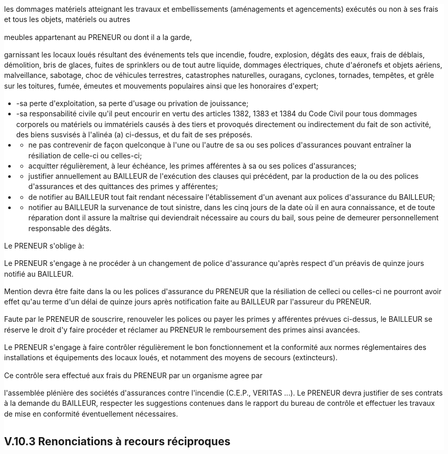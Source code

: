 les dommages matériels atteignant les travaux et embellissements (aménagements et agencements) exécutés ou non à ses frais et tous les objets, matériels  ou  autres

meubles appartenant au PRENEUR ou dont il a la garde,

garnissant  les  locaux  loués  résultant  des  événements  tels  que  incendie,  foudre, explosion,  dégâts  des  eaux,  frais  de déblais,  démolition,  bris  de  glaces,  fuites  de sprinklers  ou  de  tout  autre  liquide,  dommages  électriques,  chute  d'aéronefs  et  objets aériens,  malveillance,  sabotage,  choc  de  véhicules  terrestres,  catastrophes  naturelles, ouragans, cyclones, tornades, tempêtes, et grêle sur les toitures,  fumée,  émeutes et mouvements populaires ainsi que les honoraires d'expert;

- -sa perte d'exploitation, sa perte d'usage ou privation de jouissance;
- -sa responsabilité civile qu'il peut encourir en vertu des articles 1382, 1383 et 1384 du Code Civil pour tous dommages corporels ou matériels ou immatériels causés à des tiers et provoqués  directement  ou indirectement  du fait de son activité, des biens susvisés à l'alinéa (a) ci-dessus, et du fait de ses préposés.
- - ne pas contrevenir  de façon  quelconque  à l'une ou l'autre de sa ou ses polices d'assurances pouvant entraîner la résiliation de celle-ci ou celles-ci;
- -  acquitter  régulièrement,  à  leur  échéance,  les  primes  afférentes  à  sa  ou  ses  polices d'assurances;
- -  justifier  annuellement  au  BAILLEUR  de  l'exécution  des  clauses  qui  précédent,  par  la production de la ou des polices d'assurances et des quittances des primes y afférentes;
- - de  notifier  au  BAILLEUR  tout  fait  rendant  nécessaire  l'établissement  d'un  avenant  aux polices d'assurance du BAILLEUR;
- - notifier au BAILLEUR la survenance de tout sinistre, dans les cinq jours de la date où il en aura connaissance, et de toute réparation dont il assure la maîtrise qui deviendrait nécessaire au cours du bail, sous peine de demeurer personnellement responsable des dégâts.

Le PRENEUR s'oblige à:

Le PRENEUR s'engage à ne procéder à un changement de police d'assurance qu'après respect d'un préavis de quinze jours notifié au BAILLEUR.

Mention devra être faite dans la ou les polices d'assurance du PRENEUR que la résiliation de celleci ou celles-ci ne pourront avoir effet qu'au terme d'un délai de quinze jours après notification faite au BAILLEUR par l'assureur du PRENEUR.

Faute par le PRENEUR de souscrire, renouveler  les polices  ou payer  les primes y afférentes prévues ci-dessus, le BAILLEUR se réserve le droit d'y faire procéder et réclamer au PRENEUR le remboursement des primes ainsi avancées.

Le PRENEUR s'engage à faire contrôler régulièrement  le bon fonctionnement et la conformité aux normes réglementaires des installations  et  équipements  des locaux  loués,  et notamment  des moyens de secours (extincteurs).

Ce  contrôle  sera  effectué  aux  frais  du  PRENEUR  par  un  organisme  agree  par

l'assemblée plénière des sociétés d'assurances contre l'incendie (C.E.P., VERITAS ...). Le PRENEUR devra justifier de ses contrats à la demande du BAILLEUR, respecter les suggestions contenues dans le rapport du bureau de contrôle et effectuer les travaux de mise en conformité éventuellement nécessaires.

## V.10.3  Renonciations à recours réciproques

